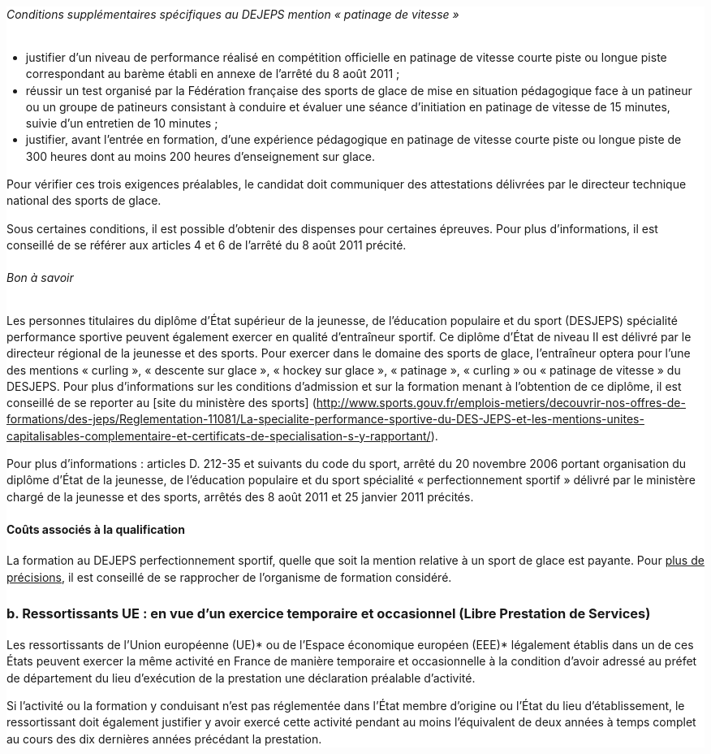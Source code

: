 ###### Conditions supplémentaires spécifiques au DEJEPS mention « patinage de vitesse »


 - justifier d’un niveau de performance réalisé en compétition officielle en patinage de vitesse courte piste ou longue piste correspondant au barème établi en annexe de l’arrêté du 8 août 2011 ;
 - réussir un test organisé par la Fédération française des sports de glace de mise en situation pédagogique face à un patineur ou un groupe de patineurs consistant à conduire et évaluer une séance d’initiation en patinage de vitesse de 15 minutes, suivie d’un entretien de 10 minutes ;
 - justifier, avant l’entrée en formation, d’une expérience pédagogique en patinage de vitesse courte piste ou longue piste de 300 heures dont au moins 200 heures d’enseignement sur glace.

Pour vérifier ces trois exigences préalables, le candidat doit communiquer des attestations délivrées par le directeur technique national des sports de glace.

Sous certaines conditions, il est possible d’obtenir des dispenses pour certaines épreuves. Pour plus d’informations, il est conseillé de se référer aux articles 4 et 6 de l’arrêté du 8 août 2011 précité.

###### Bon à savoir
Les personnes titulaires du diplôme d’État supérieur de la jeunesse, de l’éducation populaire et du sport (DESJEPS) spécialité performance sportive peuvent également exercer en qualité d’entraîneur sportif. Ce diplôme d’État de niveau II est délivré par le directeur régional de la jeunesse et des sports. Pour exercer dans le domaine des sports de glace, l’entraîneur optera pour l’une des mentions « curling », « descente sur glace », « hockey sur glace », « patinage », « curling » ou « patinage de vitesse » du DESJEPS. Pour plus d’informations sur les conditions d’admission et sur la formation menant à l’obtention de ce diplôme, il est conseillé de se reporter au [site du ministère des sports] (http://www.sports.gouv.fr/emplois-metiers/decouvrir-nos-offres-de-formations/des-jeps/Reglementation-11081/La-specialite-performance-sportive-du-DES-JEPS-et-les-mentions-unites-capitalisables-complementaire-et-certificats-de-specialisation-s-y-rapportant/).

Pour plus d’informations : articles D. 212-35 et suivants du code du sport, arrêté du 20 novembre 2006 portant organisation du diplôme d’État de la jeunesse, de l’éducation populaire et du sport spécialité « perfectionnement sportif » délivré par le ministère chargé de la jeunesse et des sports, arrêtés des 8 août 2011 et 25 janvier 2011 précités.

#### Coûts associés à la qualification

La formation au DEJEPS perfectionnement sportif, quelle que soit la mention relative à un sport de glace est payante. Pour [plus de précisions](http://foromes.calendrier.sports.gouv.fr/#/formation), il est conseillé de se rapprocher de l’organisme de formation considéré.

### b. Ressortissants UE : en vue d’un exercice temporaire et occasionnel (Libre Prestation de Services)

Les ressortissants de l’Union européenne (UE)* ou de l’Espace économique européen (EEE)* légalement établis dans un de ces États peuvent exercer la même activité en France de manière temporaire et occasionnelle à la condition d’avoir adressé au préfet de département du lieu d’exécution de la prestation une déclaration préalable d’activité.

Si l’activité ou la formation y conduisant n’est pas réglementée dans l’État membre d’origine ou l’État du lieu d’établissement, le ressortissant doit également justifier y avoir exercé cette activité pendant au moins l’équivalent de deux années à temps complet au cours des dix dernières années précédant la prestation.
